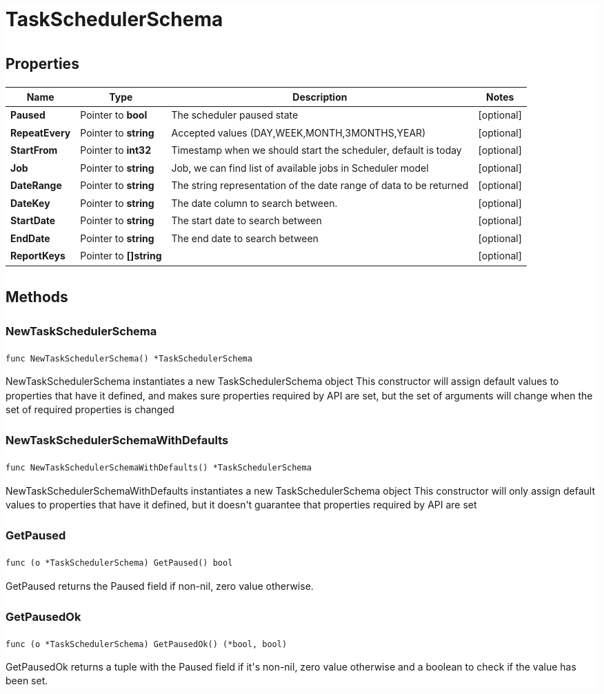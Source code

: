 # TaskSchedulerSchema

## Properties

Name | Type | Description | Notes
------------ | ------------- | ------------- | -------------
**Paused** | Pointer to **bool** | The scheduler paused state | [optional] 
**RepeatEvery** | Pointer to **string** | Accepted values (DAY,WEEK,MONTH,3MONTHS,YEAR) | [optional] 
**StartFrom** | Pointer to **int32** | Timestamp when we should start the scheduler, default is today | [optional] 
**Job** | Pointer to **string** | Job, we can find list of available jobs in Scheduler model | [optional] 
**DateRange** | Pointer to **string** | The string representation of the date range of data to be returned | [optional] 
**DateKey** | Pointer to **string** | The date column to search between. | [optional] 
**StartDate** | Pointer to **string** | The start date to search between | [optional] 
**EndDate** | Pointer to **string** | The end date to search between | [optional] 
**ReportKeys** | Pointer to **[]string** |  | [optional] 

## Methods

### NewTaskSchedulerSchema

`func NewTaskSchedulerSchema() *TaskSchedulerSchema`

NewTaskSchedulerSchema instantiates a new TaskSchedulerSchema object
This constructor will assign default values to properties that have it defined,
and makes sure properties required by API are set, but the set of arguments
will change when the set of required properties is changed

### NewTaskSchedulerSchemaWithDefaults

`func NewTaskSchedulerSchemaWithDefaults() *TaskSchedulerSchema`

NewTaskSchedulerSchemaWithDefaults instantiates a new TaskSchedulerSchema object
This constructor will only assign default values to properties that have it defined,
but it doesn't guarantee that properties required by API are set

### GetPaused

`func (o *TaskSchedulerSchema) GetPaused() bool`

GetPaused returns the Paused field if non-nil, zero value otherwise.

### GetPausedOk

`func (o *TaskSchedulerSchema) GetPausedOk() (*bool, bool)`

GetPausedOk returns a tuple with the Paused field if it's non-nil, zero value otherwise
and a boolean to check if the value has been set.
